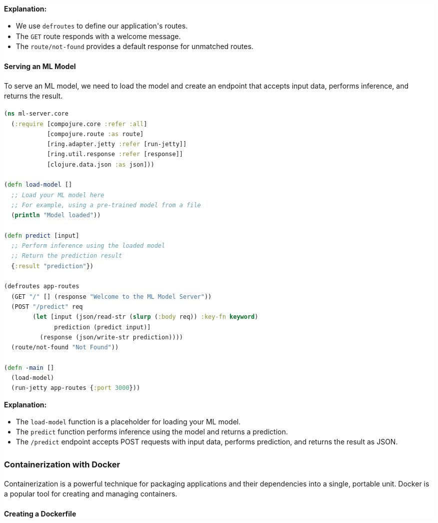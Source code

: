 **Explanation:**
- We use `defroutes` to define our application's routes.
- The `GET` route responds with a welcome message.
- The `route/not-found` provides a default response for unmatched routes.

#### Serving an ML Model

To serve an ML model, we need to load the model and create an endpoint that accepts input data, performs inference, and returns the result.

```clojure
(ns ml-server.core
  (:require [compojure.core :refer :all]
            [compojure.route :as route]
            [ring.adapter.jetty :refer [run-jetty]]
            [ring.util.response :refer [response]]
            [clojure.data.json :as json]))

(defn load-model []
  ;; Load your ML model here
  ;; For example, using a pre-trained model from a file
  (println "Model loaded"))

(defn predict [input]
  ;; Perform inference using the loaded model
  ;; Return the prediction result
  {:result "prediction"})

(defroutes app-routes
  (GET "/" [] (response "Welcome to the ML Model Server"))
  (POST "/predict" req
        (let [input (json/read-str (slurp (:body req)) :key-fn keyword)
              prediction (predict input)]
          (response (json/write-str prediction))))
  (route/not-found "Not Found"))

(defn -main []
  (load-model)
  (run-jetty app-routes {:port 3000}))
```

**Explanation:**
- The `load-model` function is a placeholder for loading your ML model.
- The `predict` function performs inference using the model and returns a prediction.
- The `/predict` endpoint accepts POST requests with input data, performs prediction, and returns the result as JSON.

### Containerization with Docker

Containerization is a powerful technique for packaging applications and their dependencies into a single, portable unit. Docker is a popular tool for creating and managing containers.

#### Creating a Dockerfile
